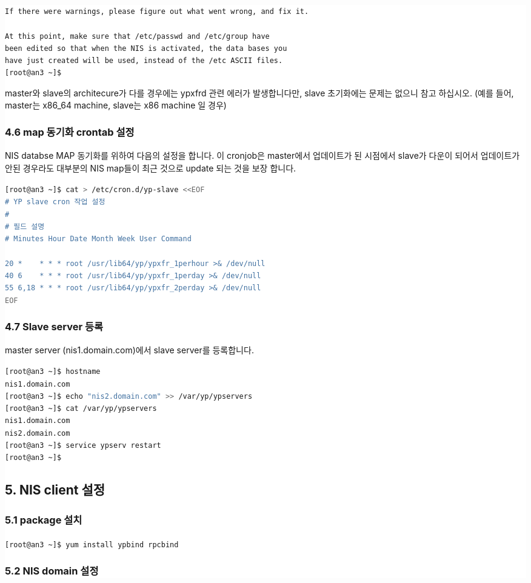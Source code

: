 ```bash
If there were warnings, please figure out what went wrong, and fix it.

At this point, make sure that /etc/passwd and /etc/group have
been edited so that when the NIS is activated, the data bases you
have just created will be used, instead of the /etc ASCII files.
[root@an3 ~]$
```

master와 slave의 architecure가 다를 경우에는 ypxfrd 관련 에러가 발생합니다만, slave 초기화에는 문제는 없으니 참고 하십시오. \(예를 들어, master는 x86\_64 machine, slave는 x86 machine 일 경우\)

### 4.6 map 동기화 crontab 설정

NIS databse MAP 동기화를 위하여 다음의 설정을 합니다. 이 cronjob은 master에서 업데이트가 된 시점에서 slave가 다운이 되어서 업데이트가 안된 경우라도 대부분의 NIS map들이 최근 것으로 update 되는 것을 보장 합니다.

```bash
[root@an3 ~]$ cat > /etc/cron.d/yp-slave <<EOF
# YP slave cron 작업 설정
#
# 필드 설명
# Minutes Hour Date Month Week User Command

20 *    * * * root /usr/lib64/yp/ypxfr_1perhour >& /dev/null
40 6    * * * root /usr/lib64/yp/ypxfr_1perday >& /dev/null
55 6,18 * * * root /usr/lib64/yp/ypxfr_2perday >& /dev/null
EOF
```

### 4.7 Slave server 등록

master server \(nis1.domain.com\)에서 slave server를 등록합니다.

```bash
[root@an3 ~]$ hostname
nis1.domain.com
[root@an3 ~]$ echo "nis2.domain.com" >> /var/yp/ypservers
[root@an3 ~]$ cat /var/yp/ypservers
nis1.domain.com
nis2.domain.com
[root@an3 ~]$ service ypserv restart
[root@an3 ~]$
```

## 5. NIS client 설정

### 5.1 package 설치

```bash
[root@an3 ~]$ yum install ypbind rpcbind
```

### 5.2 NIS domain 설정
